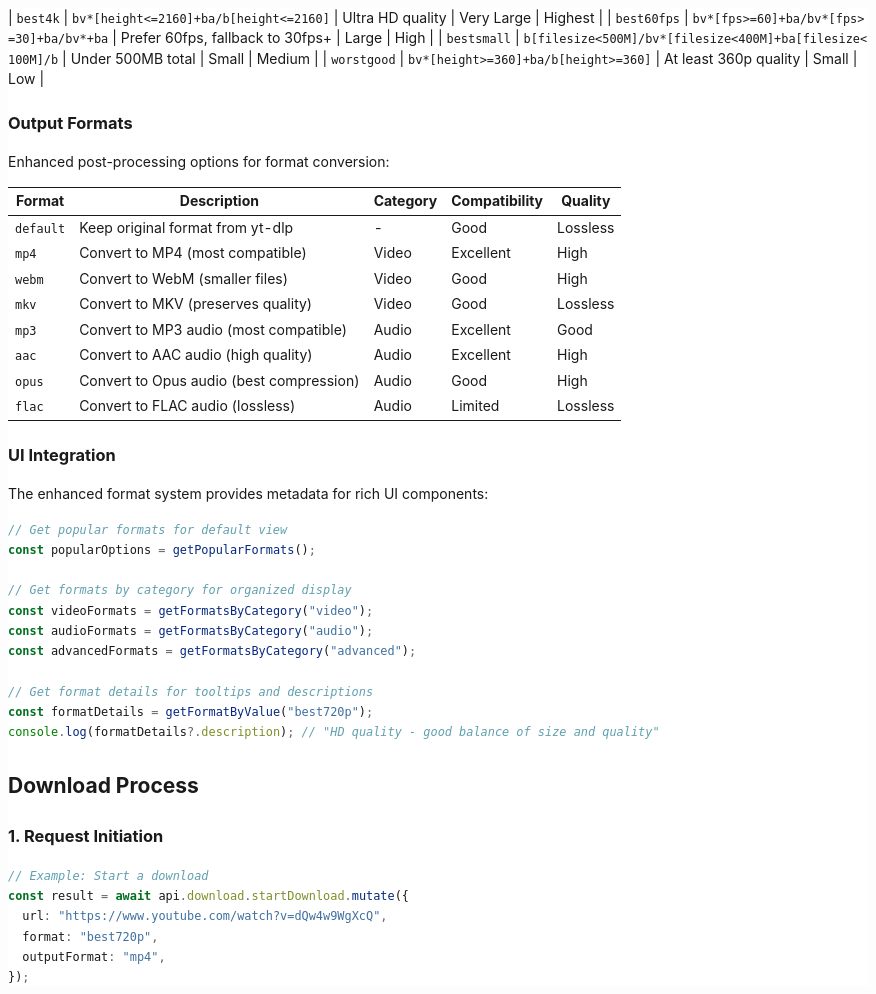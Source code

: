 | `best4k`      | `bv*[height<=2160]+ba/b[height<=2160]`                    | Ultra HD quality                                   | Very Large | Highest |
| `best60fps`   | `bv*[fps>=60]+ba/bv*[fps>=30]+ba/bv*+ba`                  | Prefer 60fps, fallback to 30fps+                   | Large      | High    |
| `bestsmall`   | `b[filesize<500M]/bv*[filesize<400M]+ba[filesize<100M]/b` | Under 500MB total                                  | Small      | Medium  |
| `worstgood`   | `bv*[height>=360]+ba/b[height>=360]`                      | At least 360p quality                              | Small      | Low     |

### Output Formats

Enhanced post-processing options for format conversion:

| Format    | Description                              | Category | Compatibility | Quality  |
| --------- | ---------------------------------------- | -------- | ------------- | -------- |
| `default` | Keep original format from yt-dlp         | -        | Good          | Lossless |
| `mp4`     | Convert to MP4 (most compatible)         | Video    | Excellent     | High     |
| `webm`    | Convert to WebM (smaller files)          | Video    | Good          | High     |
| `mkv`     | Convert to MKV (preserves quality)       | Video    | Good          | Lossless |
| `mp3`     | Convert to MP3 audio (most compatible)   | Audio    | Excellent     | Good     |
| `aac`     | Convert to AAC audio (high quality)      | Audio    | Excellent     | High     |
| `opus`    | Convert to Opus audio (best compression) | Audio    | Good          | High     |
| `flac`    | Convert to FLAC audio (lossless)         | Audio    | Limited       | Lossless |

### UI Integration

The enhanced format system provides metadata for rich UI components:

```typescript
// Get popular formats for default view
const popularOptions = getPopularFormats();

// Get formats by category for organized display
const videoFormats = getFormatsByCategory("video");
const audioFormats = getFormatsByCategory("audio");
const advancedFormats = getFormatsByCategory("advanced");

// Get format details for tooltips and descriptions
const formatDetails = getFormatByValue("best720p");
console.log(formatDetails?.description); // "HD quality - good balance of size and quality"
```

## Download Process

### 1. Request Initiation

```typescript
// Example: Start a download
const result = await api.download.startDownload.mutate({
  url: "https://www.youtube.com/watch?v=dQw4w9WgXcQ",
  format: "best720p",
  outputFormat: "mp4",
});
```
